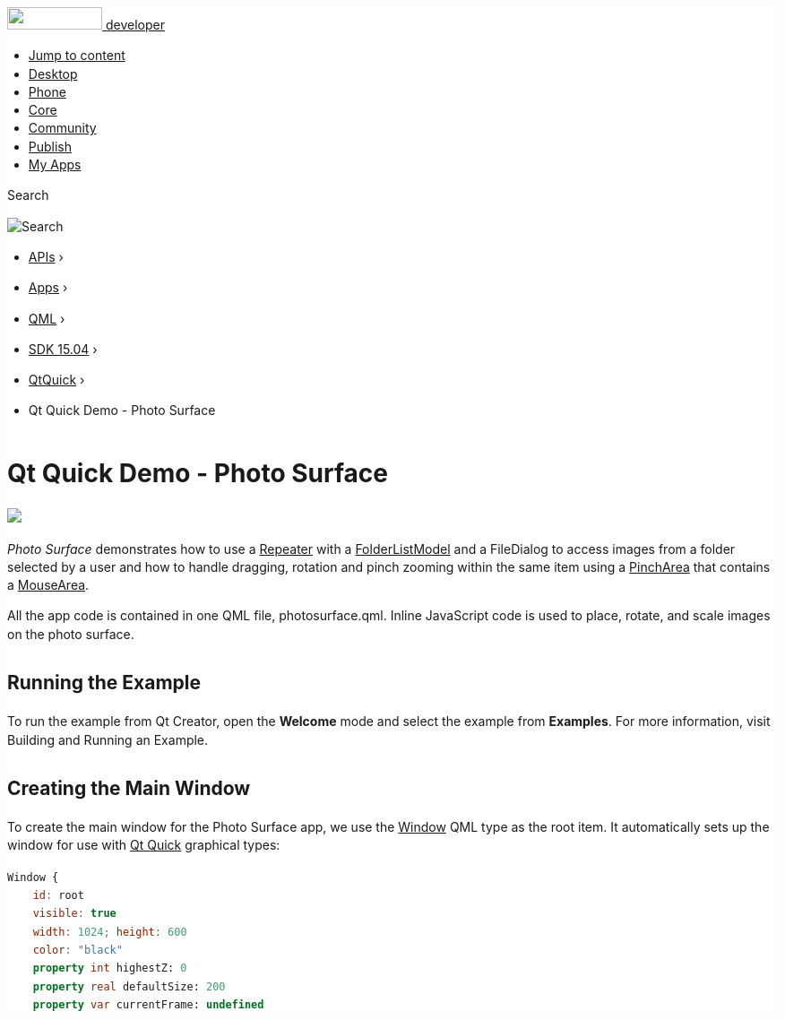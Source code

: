 <a href="https://developer.ubuntu.com/" class="logo-ubuntu"><img src="https://developer.ubuntu.com/assets/sites/ubuntu/latest/u/img/logos/logo-ubuntu-orange.svg" width="106" height="25" /> <span>developer</span></a>

-   [Jump to content](index.html#main-content)
-   [Desktop](https://developer.ubuntu.com/en/desktop/)
-   [Phone](https://developer.ubuntu.com/en/phone/)
-   [Core](https://developer.ubuntu.com/core)
-   [Community](https://developer.ubuntu.com/en/community/)
-   [Publish](https://developer.ubuntu.com/en/publish/)
-   [My Apps](https://myapps.developer.ubuntu.com/)

Search

<img src="https://developer.ubuntu.com/assets/sites/ubuntu/latest/u/img/search-white.svg" alt="Search" height="28" />

-   [APIs](../../../../index.html) ›
-   [Apps](../../../index.html) ›
-   [QML](../../index.html) ›
-   <a href="../index.html" class="sub-nav-item">SDK 15.04</a> ›
-   <a href="../QtQuick/index.html" class="sub-nav-item">QtQuick</a> ›



-   Qt Quick Demo - Photo Surface

Qt Quick Demo - Photo Surface
=============================

<span class="subtitle"></span>
<span id="details"></span>
![](https://developer.ubuntu.com/static/devportal_uploaded/58ecae26-1630-4507-aa36-ecfd9c5688ec-api/apps/qml/sdk-15.04/qtquick-demos-photosurface-example/images/qtquick-demo-photosurface-small.png)

*Photo Surface* demonstrates how to use a [Repeater](../QtQuick.Repeater/index.html) with a [FolderListModel](../Qt.labs.folderlistmodel.FolderListModel/index.html) and a FileDialog to access images from a folder selected by a user and how to handle dragging, rotation and pinch zooming within the same item using a [PinchArea](../QtQuick.PinchArea/index.html) that contains a [MouseArea](../QtQuick.MouseArea/index.html).

All the app code is contained in one QML file, photosurface.qml. Inline JavaScript code is used to place, rotate, and scale images on the photo surface.

<span id="running-the-example"></span>
Running the Example
-------------------

To run the example from Qt Creator, open the **Welcome** mode and select the example from **Examples**. For more information, visit Building and Running an Example.

<span id="creating-the-main-window"></span>
Creating the Main Window
------------------------

To create the main window for the Photo Surface app, we use the [Window](../QtQuick.Window.Window/index.html) QML type as the root item. It automatically sets up the window for use with [Qt Quick](../QtQuick.qtquick-index/index.html) graphical types:

``` qml
Window {
    id: root
    visible: true
    width: 1024; height: 600
    color: "black"
    property int highestZ: 0
    property real defaultSize: 200
    property var currentFrame: undefined
```
